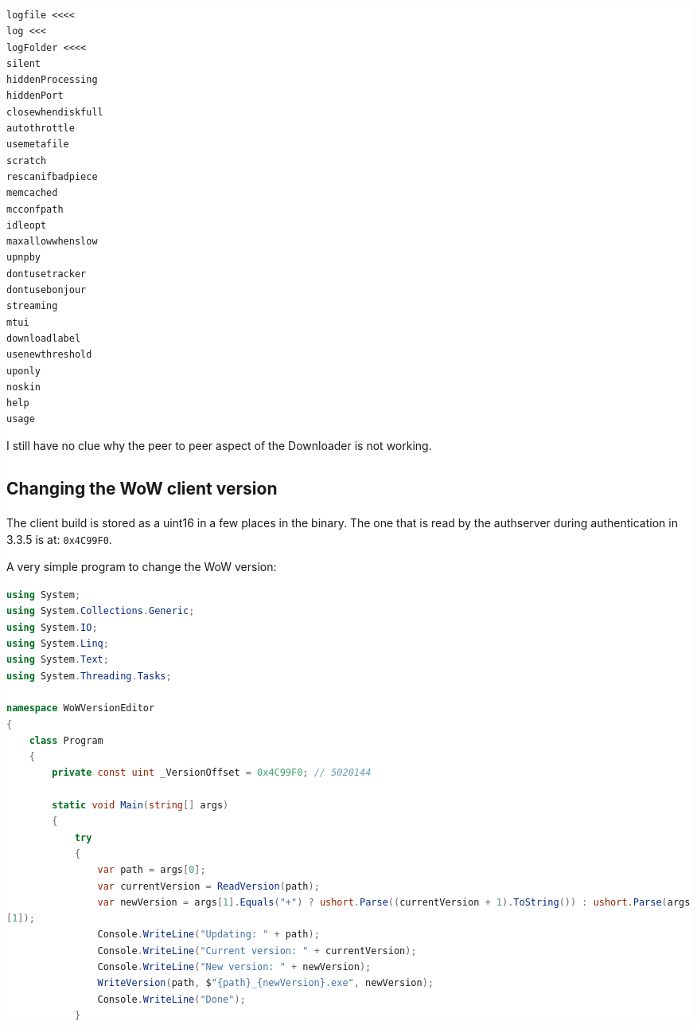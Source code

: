 ```
logfile <<<<
log <<< 
logFolder <<<<
silent
hiddenProcessing
hiddenPort
closewhendiskfull
autothrottle
usemetafile
scratch
rescanifbadpiece
memcached
mcconfpath
idleopt
maxallowwhenslow
upnpby
dontusetracker
dontusebonjour
streaming
mtui
downloadlabel
usenewthreshold
uponly
noskin
help
usage
```

I still have no clue why the peer to peer aspect of the Downloader is not working.

## Changing the WoW client version

The client build is stored as a uint16 in a few places in the binary. The one that is read by the authserver during authentication in 3.3.5 is at: `0x4C99F0`.

A very simple program to change the WoW version:
```csharp
using System;
using System.Collections.Generic;
using System.IO;
using System.Linq;
using System.Text;
using System.Threading.Tasks;

namespace WoWVersionEditor
{
    class Program
    {
        private const uint _VersionOffset = 0x4C99F0; // 5020144 

        static void Main(string[] args)
        {
            try
            {
                var path = args[0];
                var currentVersion = ReadVersion(path);
                var newVersion = args[1].Equals("+") ? ushort.Parse((currentVersion + 1).ToString()) : ushort.Parse(args[1]);
                Console.WriteLine("Updating: " + path);
                Console.WriteLine("Current version: " + currentVersion);
                Console.WriteLine("New version: " + newVersion);
                WriteVersion(path, $"{path}_{newVersion}.exe", newVersion);
                Console.WriteLine("Done");
            }
```